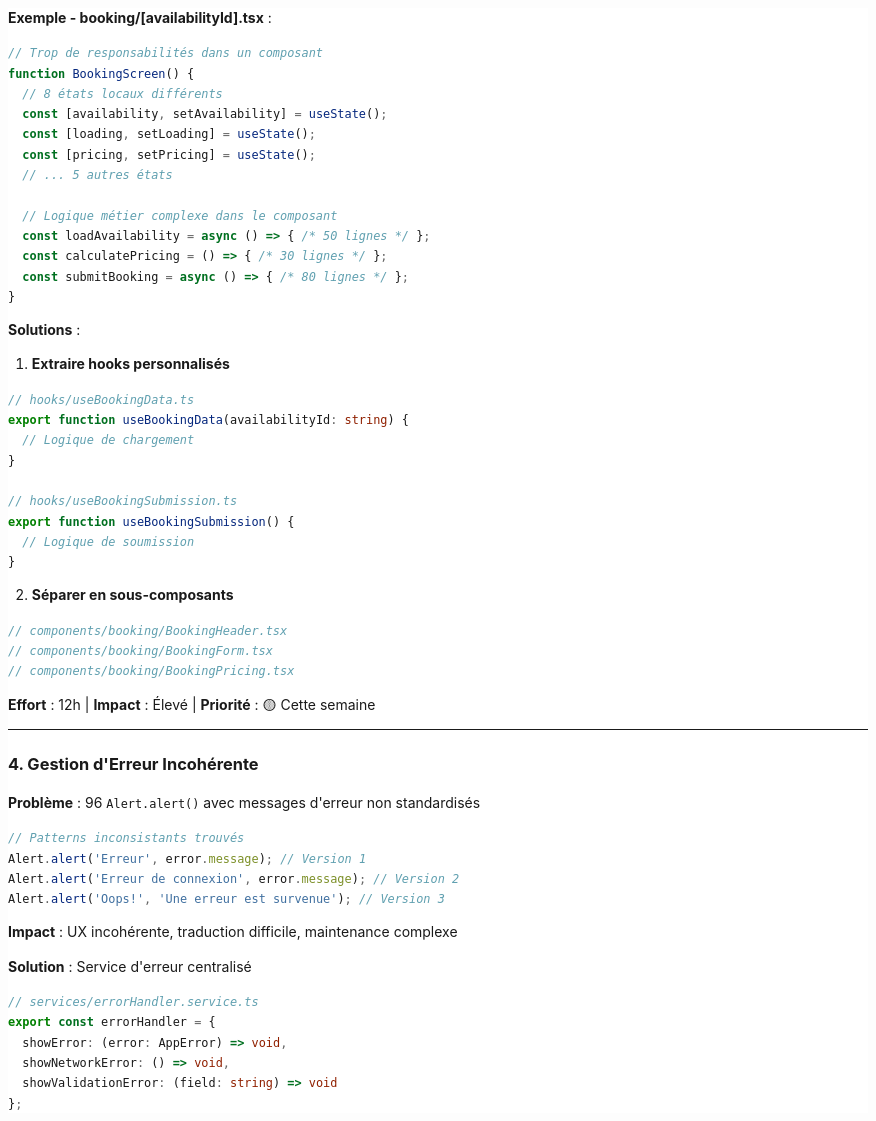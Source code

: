 **Exemple - booking/[availabilityId].tsx** :
```typescript
// Trop de responsabilités dans un composant
function BookingScreen() {
  // 8 états locaux différents
  const [availability, setAvailability] = useState();
  const [loading, setLoading] = useState();
  const [pricing, setPricing] = useState();
  // ... 5 autres états

  // Logique métier complexe dans le composant
  const loadAvailability = async () => { /* 50 lignes */ };
  const calculatePricing = () => { /* 30 lignes */ };
  const submitBooking = async () => { /* 80 lignes */ };
}
```

**Solutions** :
1. **Extraire hooks personnalisés**
```typescript
// hooks/useBookingData.ts
export function useBookingData(availabilityId: string) {
  // Logique de chargement
}

// hooks/useBookingSubmission.ts  
export function useBookingSubmission() {
  // Logique de soumission
}
```

2. **Séparer en sous-composants**
```typescript
// components/booking/BookingHeader.tsx
// components/booking/BookingForm.tsx  
// components/booking/BookingPricing.tsx
```

**Effort** : 12h | **Impact** : Élevé | **Priorité** : 🟡 Cette semaine

---

### 4. **Gestion d'Erreur Incohérente**

**Problème** : 96 `Alert.alert()` avec messages d'erreur non standardisés

```typescript
// Patterns inconsistants trouvés
Alert.alert('Erreur', error.message); // Version 1
Alert.alert('Erreur de connexion', error.message); // Version 2  
Alert.alert('Oops!', 'Une erreur est survenue'); // Version 3
```

**Impact** : UX incohérente, traduction difficile, maintenance complexe

**Solution** : Service d'erreur centralisé
```typescript
// services/errorHandler.service.ts
export const errorHandler = {
  showError: (error: AppError) => void,
  showNetworkError: () => void,
  showValidationError: (field: string) => void
};
```
